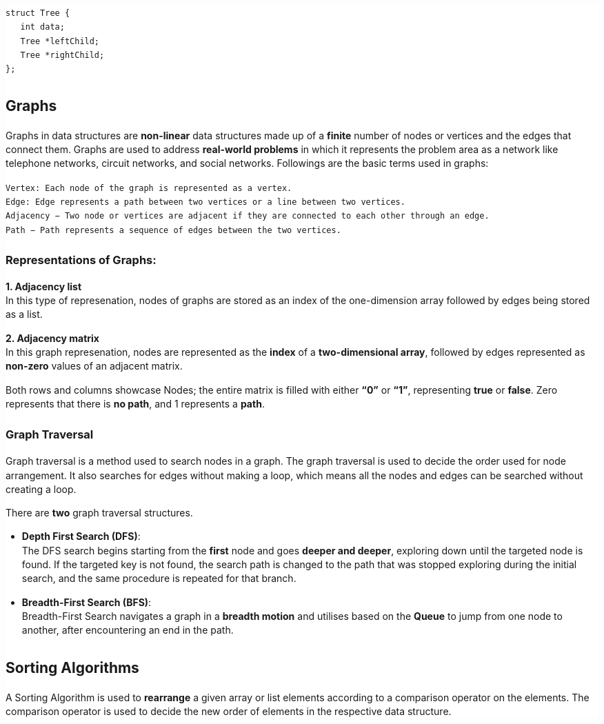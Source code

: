     struct Tree {
       int data;   
       Tree *leftChild;
       Tree *rightChild;
    };

## Graphs
Graphs in data structures are **non-linear** data structures made up of a **finite** number of nodes or vertices and the edges that connect them. Graphs are used to address **real-world problems** in which it represents the problem area as a network like telephone networks, circuit networks, and social networks. Followings are the basic terms used in graphs:

    Vertex: Each node of the graph is represented as a vertex.
    Edge: Edge represents a path between two vertices or a line between two vertices.
    Adjacency − Two node or vertices are adjacent if they are connected to each other through an edge.
    Path − Path represents a sequence of edges between the two vertices.

### Representations of Graphs:

**1. Adjacency list** <br>
In this type of represenation, nodes of graphs are stored as an index of the one-dimension array followed by edges being stored as a list.

**2. Adjacency matrix** <br>
In this graph represenation, nodes are represented as the **index** of a **two-dimensional array**, followed by edges represented as **non-zero** values of an adjacent matrix.

Both rows and columns showcase Nodes; the entire matrix is filled with either **“0”** or **“1”**, representing **true** or **false**. Zero represents that there is **no path**, and 1 represents a **path**.

### Graph Traversal 
Graph traversal is a method used to search nodes in a graph. The graph traversal is used to decide the order used for node arrangement. It also searches for edges without making a loop, which means all the nodes and edges can be searched without creating a loop. 

There are **two** graph traversal structures.

- **Depth First Search (DFS)**:   
The DFS search begins starting from the **first** node and goes **deeper and deeper**, exploring down until the targeted node is found. If the targeted key is not found, the search path is changed to the path that was stopped exploring during the initial search, and the same procedure is repeated for that branch.

- **Breadth-First Search (BFS)**: <br>
Breadth-First Search navigates a graph in a **breadth motion** and utilises based on the **Queue** to jump from one node to another, after encountering an end in the path.


## Sorting Algorithms

A Sorting Algorithm is used to **rearrange** a given array or list elements according to a comparison operator on the elements. The comparison operator is used to decide the new order of elements in the respective data structure.

